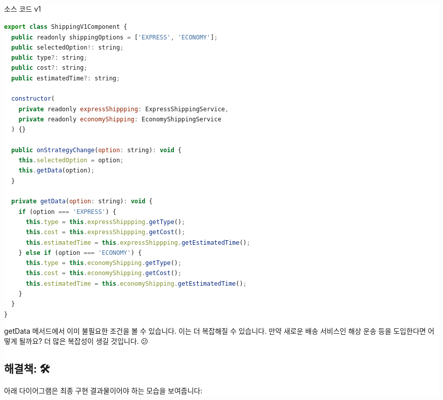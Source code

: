 소스 코드 v1

```js
export class ShippingV1Component {
  public readonly shippingOptions = ['EXPRESS', 'ECONOMY'];
  public selectedOption!: string;
  public type?: string;
  public cost?: string;
  public estimatedTime?: string;

  constructor(
    private readonly expressShippping: ExpressShippingService,
    private readonly economyShipping: EconomyShippingService
  ) {}

  public onStrategyChange(option: string): void {
    this.selectedOption = option;
    this.getData(option);
  }

  private getData(option: string): void {
    if (option === 'EXPRESS') {
      this.type = this.expressShippping.getType();
      this.cost = this.expressShippping.getCost();
      this.estimatedTime = this.expressShippping.getEstimatedTime();
    } else if (option === 'ECONOMY') {
      this.type = this.economyShipping.getType();
      this.cost = this.economyShipping.getCost();
      this.estimatedTime = this.economyShipping.getEstimatedTime();
    }
  }
}
```

getData 메서드에서 이미 불필요한 조건을 볼 수 있습니다. 이는 더 복잡해질 수 있습니다. 만약 새로운 배송 서비스인 해상 운송 등을 도입한다면 어떻게 될까요? 더 많은 복잡성이 생길 것입니다. 😕

## 해결책: 🛠



<ins class="adsbygoogle"
     style="display:block"
     data-ad-client="ca-pub-4877378276818686"
     data-ad-slot="1107185301"
     data-ad-format="auto"
     data-full-width-responsive="true"></ins>

<script>
     (adsbygoogle = window.adsbygoogle || []).push({});
</script>

아래 다이어그램은 최종 구현 결과물이어야 하는 모습을 보여줍니다:
